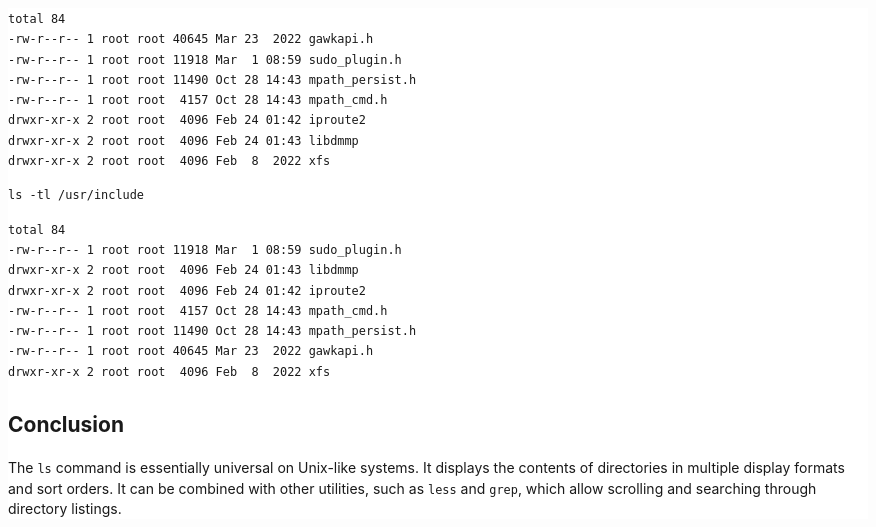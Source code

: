 ```output
total 84
-rw-r--r-- 1 root root 40645 Mar 23  2022 gawkapi.h
-rw-r--r-- 1 root root 11918 Mar  1 08:59 sudo_plugin.h
-rw-r--r-- 1 root root 11490 Oct 28 14:43 mpath_persist.h
-rw-r--r-- 1 root root  4157 Oct 28 14:43 mpath_cmd.h
drwxr-xr-x 2 root root  4096 Feb 24 01:42 iproute2
drwxr-xr-x 2 root root  4096 Feb 24 01:43 libdmmp
drwxr-xr-x 2 root root  4096 Feb  8  2022 xfs
```

```command
ls -tl /usr/include
```

```output
total 84
-rw-r--r-- 1 root root 11918 Mar  1 08:59 sudo_plugin.h
drwxr-xr-x 2 root root  4096 Feb 24 01:43 libdmmp
drwxr-xr-x 2 root root  4096 Feb 24 01:42 iproute2
-rw-r--r-- 1 root root  4157 Oct 28 14:43 mpath_cmd.h
-rw-r--r-- 1 root root 11490 Oct 28 14:43 mpath_persist.h
-rw-r--r-- 1 root root 40645 Mar 23  2022 gawkapi.h
drwxr-xr-x 2 root root  4096 Feb  8  2022 xfs
```

## Conclusion

The `ls` command is essentially universal on Unix-like systems. It displays the contents of directories in multiple display formats and sort orders. It can be combined with other utilities, such as `less` and `grep`, which allow scrolling and searching through directory listings.